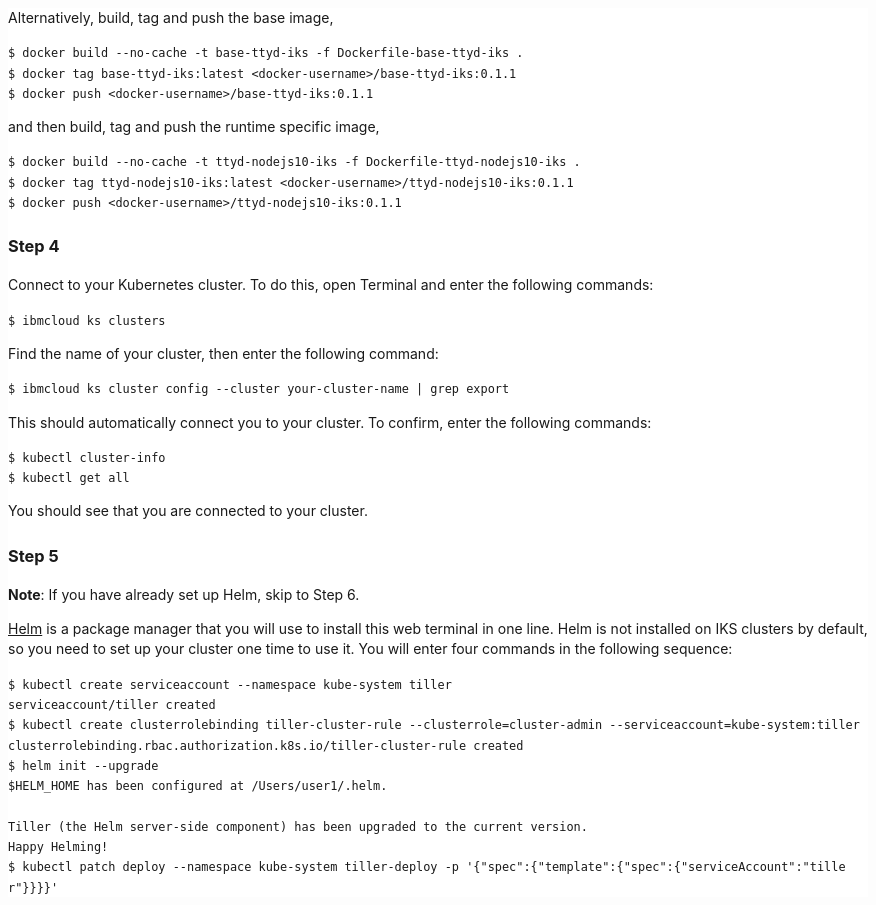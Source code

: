 Alternatively, build, tag and push the base image,
```console
$ docker build --no-cache -t base-ttyd-iks -f Dockerfile-base-ttyd-iks .
$ docker tag base-ttyd-iks:latest <docker-username>/base-ttyd-iks:0.1.1
$ docker push <docker-username>/base-ttyd-iks:0.1.1
```

and then build, tag and push the runtime specific image,
```console
$ docker build --no-cache -t ttyd-nodejs10-iks -f Dockerfile-ttyd-nodejs10-iks .
$ docker tag ttyd-nodejs10-iks:latest <docker-username>/ttyd-nodejs10-iks:0.1.1
$ docker push <docker-username>/ttyd-nodejs10-iks:0.1.1
```

### Step 4

Connect to your Kubernetes cluster. To do this, open Terminal and enter the following commands:

```console
$ ibmcloud ks clusters
```

Find the name of your cluster, then enter the following command:

```console
$ ibmcloud ks cluster config --cluster your-cluster-name | grep export
```

This should automatically connect you to your cluster. To confirm, enter the following commands:

```console
$ kubectl cluster-info
$ kubectl get all
```

You should see that you are connected to your cluster.

### Step 5

**Note**: If you have already set up Helm, skip to Step 6.

[Helm](https://helm.sh/) is a package manager that you will use to install this web terminal in one line. Helm is not installed on IKS clusters by default, so you need to set up your cluster one time to use it. You will enter four commands in the following sequence:

```console
$ kubectl create serviceaccount --namespace kube-system tiller
serviceaccount/tiller created
$ kubectl create clusterrolebinding tiller-cluster-rule --clusterrole=cluster-admin --serviceaccount=kube-system:tiller
clusterrolebinding.rbac.authorization.k8s.io/tiller-cluster-rule created
$ helm init --upgrade
$HELM_HOME has been configured at /Users/user1/.helm.

Tiller (the Helm server-side component) has been upgraded to the current version.
Happy Helming!
$ kubectl patch deploy --namespace kube-system tiller-deploy -p '{"spec":{"template":{"spec":{"serviceAccount":"tiller"}}}}'
```
